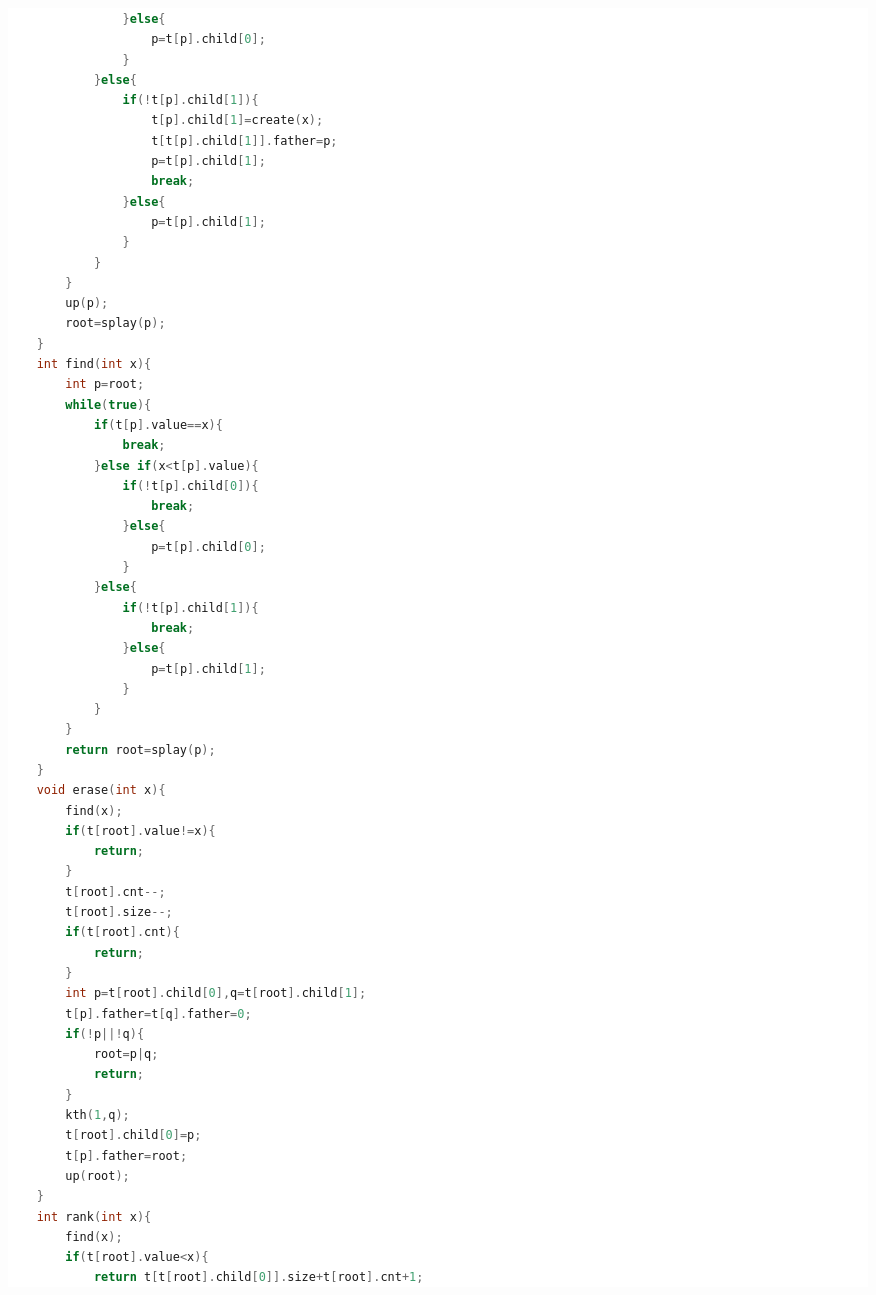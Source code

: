 ```cpp
				}else{
					p=t[p].child[0];
				}
			}else{
				if(!t[p].child[1]){
					t[p].child[1]=create(x);
					t[t[p].child[1]].father=p;
					p=t[p].child[1];
					break;
				}else{
					p=t[p].child[1];
				}
			}
		}
		up(p);
		root=splay(p);
	}
	int find(int x){
		int p=root;
		while(true){
			if(t[p].value==x){
				break;
			}else if(x<t[p].value){
				if(!t[p].child[0]){
					break;
				}else{
					p=t[p].child[0];
				}
			}else{
				if(!t[p].child[1]){
					break;
				}else{
					p=t[p].child[1];
				}
			} 
		}
		return root=splay(p);
	}
	void erase(int x){
		find(x);
		if(t[root].value!=x){
			return;
		}
		t[root].cnt--;
		t[root].size--;
		if(t[root].cnt){
			return;
		}
		int p=t[root].child[0],q=t[root].child[1];
		t[p].father=t[q].father=0;
		if(!p||!q){
			root=p|q;
			return;
		}
		kth(1,q);
		t[root].child[0]=p;
		t[p].father=root;
		up(root);
	}
	int rank(int x){
		find(x);
		if(t[root].value<x){
			return t[t[root].child[0]].size+t[root].cnt+1;
```